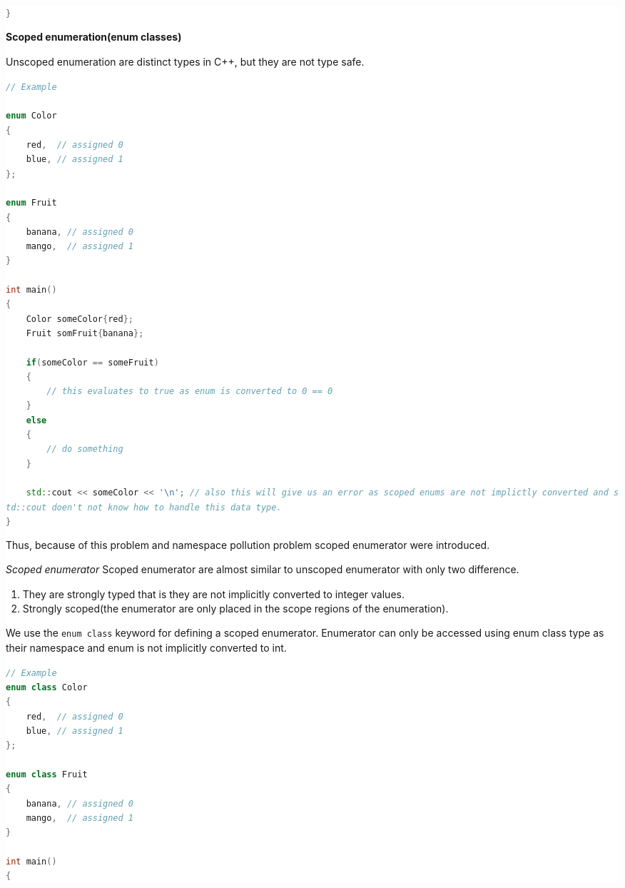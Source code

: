 ```cpp
}
```

**Scoped enumeration(enum classes)**

Unscoped enumeration are distinct types in C++, but they are not type safe.

```cpp
// Example

enum Color
{
    red,  // assigned 0
    blue, // assigned 1
};

enum Fruit
{
    banana, // assigned 0
    mango,  // assigned 1
}

int main()
{
    Color someColor{red};
    Fruit somFruit{banana};
    
    if(someColor == someFruit)
    {
        // this evaluates to true as enum is converted to 0 == 0
    }
    else
    {
        // do something
    }

    std::cout << someColor << '\n'; // also this will give us an error as scoped enums are not implictly converted and std::cout doen't not know how to handle this data type.
}
```

Thus, because of this problem and namespace pollution problem scoped enumerator were introduced.

*Scoped enumerator*
Scoped enumerator are almost similar to unscoped enumerator with only two difference.
1. They are strongly typed that is they are not implicitly converted to integer values.
2. Strongly scoped(the enumerator are only placed in the scope regions of the enumeration).

We use the `enum class` keyword for defining a scoped enumerator. Enumerator can only be accessed using enum class type as their namespace and enum is not implicitly converted to int.

```cpp
// Example
enum class Color
{
    red,  // assigned 0
    blue, // assigned 1
};

enum class Fruit
{
    banana, // assigned 0
    mango,  // assigned 1
}

int main()
{
```